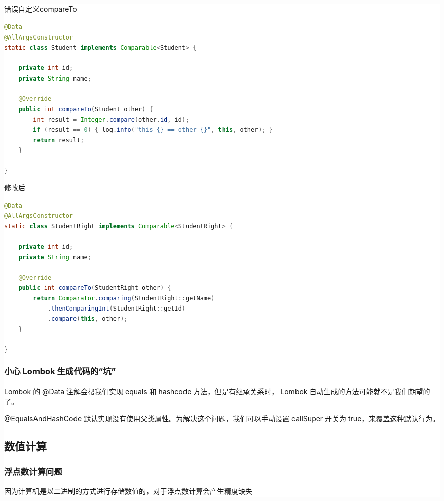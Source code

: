 错误自定义compareTo

```java
@Data
@AllArgsConstructor
static class Student implements Comparable<Student> {

    private int id;
    private String name;

    @Override
    public int compareTo(Student other) {
        int result = Integer.compare(other.id, id);
        if (result == 0) { log.info("this {} == other {}", this, other); }
        return result;
    }

}

```

修改后

```java
@Data
@AllArgsConstructor
static class StudentRight implements Comparable<StudentRight> {

    private int id;
    private String name;

    @Override
    public int compareTo(StudentRight other) {
        return Comparator.comparing(StudentRight::getName)
            .thenComparingInt(StudentRight::getId)
            .compare(this, other);
    }

}

```

### 小心 Lombok 生成代码的“坑”

Lombok 的 @Data 注解会帮我们实现 equals 和 hashcode 方法，但是有继承关系时， Lombok 自动生成的方法可能就不是我们期望的了。

@EqualsAndHashCode 默认实现没有使用父类属性。为解决这个问题，我们可以手动设置 callSuper 开关为 true，来覆盖这种默认行为。

## 数值计算

### 浮点数计算问题

因为计算机是以二进制的方式进行存储数值的，对于浮点数计算会产生精度缺失
